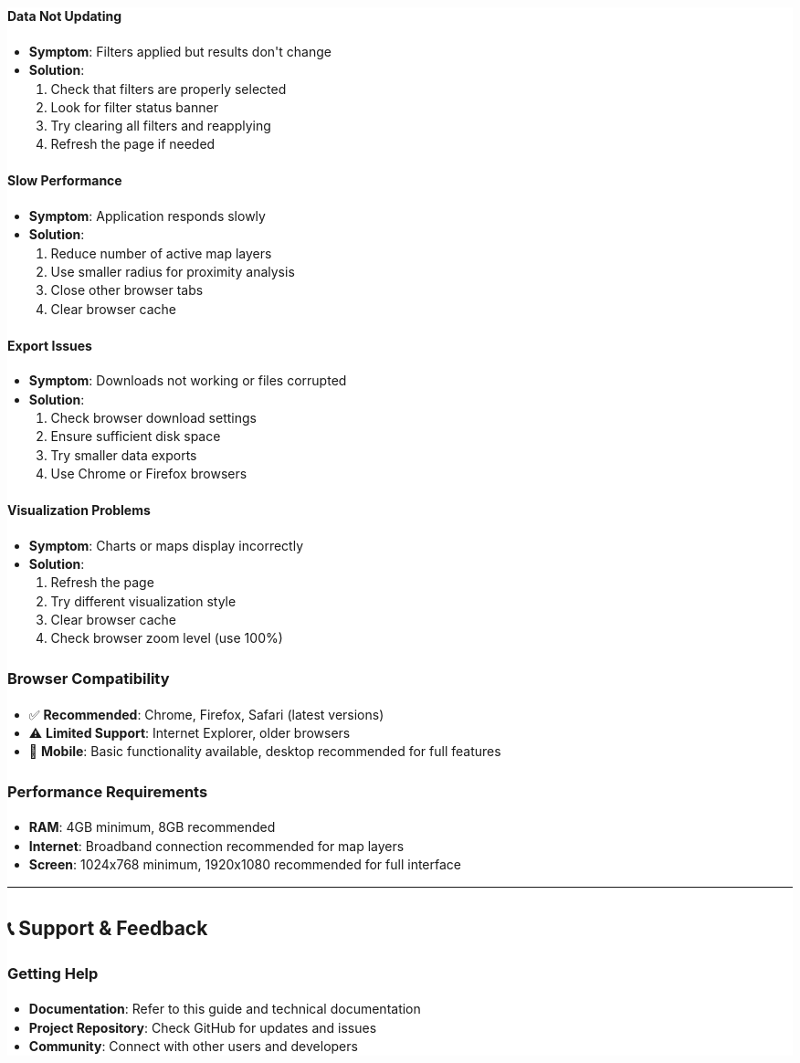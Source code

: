 #### **Data Not Updating**
- **Symptom**: Filters applied but results don't change
- **Solution**:
  1. Check that filters are properly selected
  2. Look for filter status banner
  3. Try clearing all filters and reapplying
  4. Refresh the page if needed

#### **Slow Performance**
- **Symptom**: Application responds slowly
- **Solution**:
  1. Reduce number of active map layers
  2. Use smaller radius for proximity analysis
  3. Close other browser tabs
  4. Clear browser cache

#### **Export Issues**
- **Symptom**: Downloads not working or files corrupted
- **Solution**:
  1. Check browser download settings
  2. Ensure sufficient disk space
  3. Try smaller data exports
  4. Use Chrome or Firefox browsers

#### **Visualization Problems**
- **Symptom**: Charts or maps display incorrectly
- **Solution**:
  1. Refresh the page
  2. Try different visualization style
  3. Clear browser cache
  4. Check browser zoom level (use 100%)

### **Browser Compatibility**
- ✅ **Recommended**: Chrome, Firefox, Safari (latest versions)
- ⚠️ **Limited Support**: Internet Explorer, older browsers
- 📱 **Mobile**: Basic functionality available, desktop recommended for full features

### **Performance Requirements**
- **RAM**: 4GB minimum, 8GB recommended
- **Internet**: Broadband connection recommended for map layers
- **Screen**: 1024x768 minimum, 1920x1080 recommended for full interface

---

## 📞 Support & Feedback

### **Getting Help**
- **Documentation**: Refer to this guide and technical documentation
- **Project Repository**: Check GitHub for updates and issues
- **Community**: Connect with other users and developers
